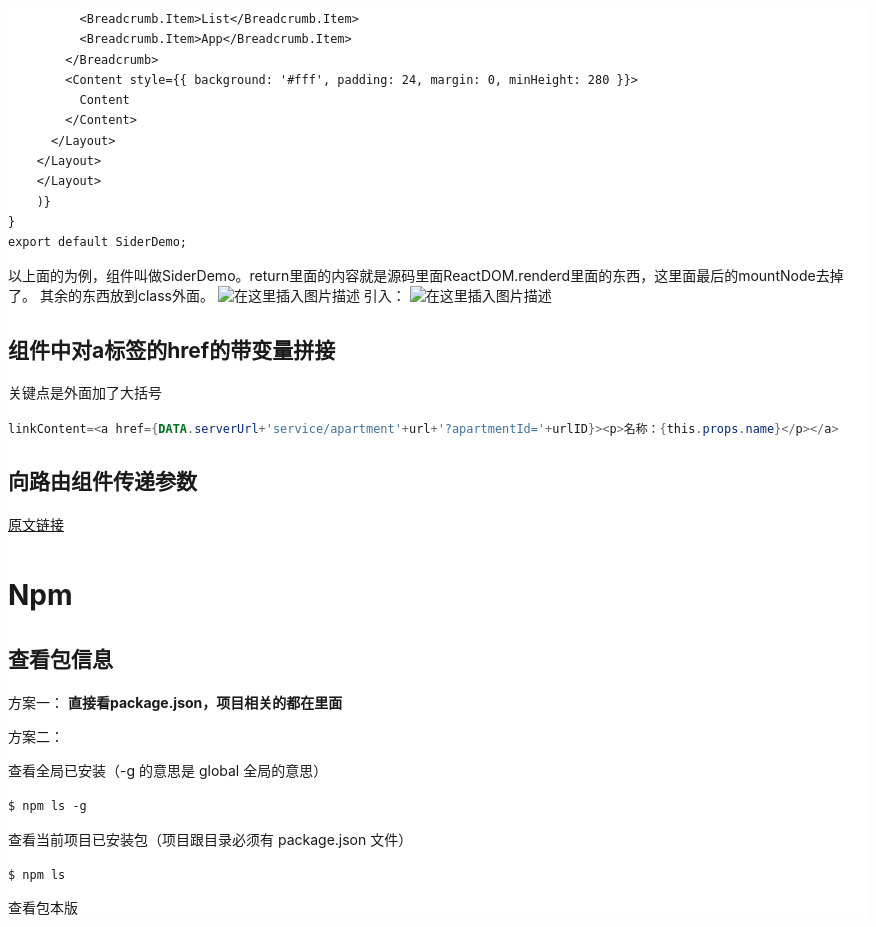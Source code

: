 ```
          <Breadcrumb.Item>List</Breadcrumb.Item>
          <Breadcrumb.Item>App</Breadcrumb.Item>
        </Breadcrumb>
        <Content style={{ background: '#fff', padding: 24, margin: 0, minHeight: 280 }}>
          Content
        </Content>
      </Layout>
    </Layout>
    </Layout>
    )}
}
export default SiderDemo;

```

以上面的为例，组件叫做SiderDemo。return里面的内容就是源码里面ReactDOM.renderd里面的东西，这里面最后的mountNode去掉了。
其余的东西放到class外面。
![在这里插入图片描述](https://img-blog.csdnimg.cn/b2954d452d23433d8ecfd48074bf2c67.png?x-oss-process=image/watermark,type_d3F5LXplbmhlaQ,shadow_50,text_Q1NETiBA6IiU54uXMeWPtw==,size_20,color_FFFFFF,t_70,g_se,x_16)
引入：
![在这里插入图片描述](https://img-blog.csdnimg.cn/19507c43b4a94db283f8c9bff258c5ce.png?x-oss-process=image/watermark,type_d3F5LXplbmhlaQ,shadow_50,text_Q1NETiBA6IiU54uXMeWPtw==,size_20,color_FFFFFF,t_70,g_se,x_16)

## 组件中对a标签的href的带变量拼接
关键点是外面加了大括号
```powershell
linkContent=<a href={DATA.serverUrl+'service/apartment'+url+'?apartmentId='+urlID}><p>名称：{this.props.name}</p></a>
```

## 向路由组件传递参数
[原文链接](https://blog.csdn.net/zeroheitao/article/details/118057313?spm=1001.2101.3001.6661.1&depth_1-utm_relevant_index=1)

# Npm
## 查看包信息
方案一：
**直接看package.json，项目相关的都在里面**

方案二：

查看全局已安装（-g 的意思是 global 全局的意思）

```
$ npm ls -g
```
查看当前项目已安装包（项目跟目录必须有 package.json 文件）
```bash
$ npm ls
```
查看包本版
